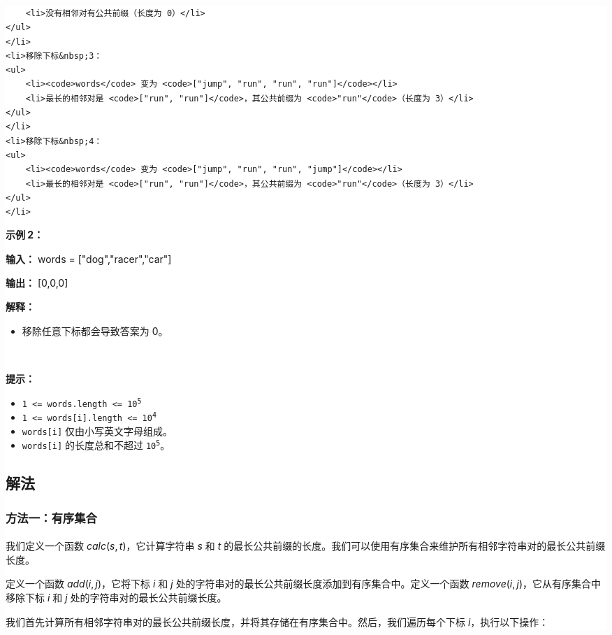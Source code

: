 		<li>没有相邻对有公共前缀（长度为 0）</li>
	</ul>
	</li>
	<li>移除下标&nbsp;3：
	<ul>
		<li><code>words</code> 变为 <code>["jump", "run", "run", "run"]</code></li>
		<li>最长的相邻对是 <code>["run", "run"]</code>，其公共前缀为 <code>"run"</code>（长度为 3）</li>
	</ul>
	</li>
	<li>移除下标&nbsp;4：
	<ul>
		<li><code>words</code> 变为 <code>["jump", "run", "run", "jump"]</code></li>
		<li>最长的相邻对是 <code>["run", "run"]</code>，其公共前缀为 <code>"run"</code>（长度为 3）</li>
	</ul>
	</li>
</ul>
</div>

<p><strong class="example">示例 2：</strong></p>

<div class="example-block">
<p><strong>输入：</strong> <span class="example-io">words = ["dog","racer","car"]</span></p>

<p><strong>输出：</strong> <span class="example-io">[0,0,0]</span></p>

<p><strong>解释：</strong></p>

<ul>
	<li>移除任意下标都会导致答案为 0。</li>
</ul>
</div>

<p>&nbsp;</p>

<p><strong>提示：</strong></p>

<ul>
	<li><code>1 &lt;= words.length &lt;= 10<sup>5</sup></code></li>
	<li><code>1 &lt;= words[i].length &lt;= 10<sup>4</sup></code></li>
	<li><code>words[i]</code> 仅由小写英文字母组成。</li>
	<li><code>words[i]</code> 的长度总和不超过 <code>10<sup>5</sup></code>。</li>
</ul>



## 解法



### 方法一：有序集合

我们定义一个函数 $\textit{calc}(s, t)$，它计算字符串 $s$ 和 $t$ 的最长公共前缀的长度。我们可以使用有序集合来维护所有相邻字符串对的最长公共前缀长度。

定义一个函数 $\textit{add}(i, j)$，它将下标 $i$ 和 $j$ 处的字符串对的最长公共前缀长度添加到有序集合中。定义一个函数 $\textit{remove}(i, j)$，它从有序集合中移除下标 $i$ 和 $j$ 处的字符串对的最长公共前缀长度。

我们首先计算所有相邻字符串对的最长公共前缀长度，并将其存储在有序集合中。然后，我们遍历每个下标 $i$，执行以下操作：
